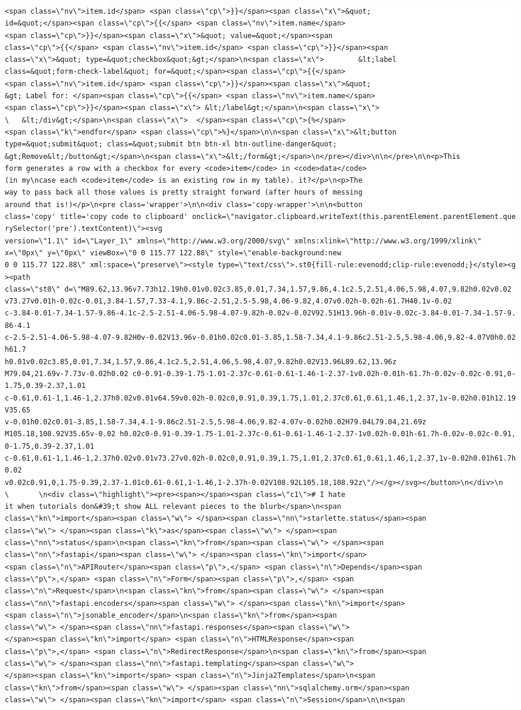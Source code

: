     <span class=\"nv\">item.id</span> <span class=\"cp\">}}</span><span class=\"x\">&quot;
    id=&quot;</span><span class=\"cp\">{{</span> <span class=\"nv\">item.name</span>
    <span class=\"cp\">}}</span><span class=\"x\">&quot; value=&quot;</span><span
    class=\"cp\">{{</span> <span class=\"nv\">item.id</span> <span class=\"cp\">}}</span><span
    class=\"x\">&quot; type=&quot;checkbox&quot;&gt;</span>\n<span class=\"x\">        &lt;label
    class=&quot;form-check-label&quot; for=&quot;</span><span class=\"cp\">{{</span>
    <span class=\"nv\">item.id</span> <span class=\"cp\">}}</span><span class=\"x\">&quot;
    &gt; Label for: </span><span class=\"cp\">{{</span> <span class=\"nv\">item.name</span>
    <span class=\"cp\">}}</span><span class=\"x\"> &lt;/label&gt;</span>\n<span class=\"x\">
    \   &lt;/div&gt;</span>\n<span class=\"x\">  </span><span class=\"cp\">{%</span>
    <span class=\"k\">endfor</span> <span class=\"cp\">%}</span>\n\n<span class=\"x\">&lt;button
    type=&quot;submit&quot; class=&quot;submit btn btn-xl btn-outline-danger&quot;
    &gt;Remove&lt;/button&gt;</span>\n<span class=\"x\">&lt;/form&gt;</span>\n</pre></div>\n\n</pre>\n\n<p>This
    form generates a row with a checkbox for every <code>item</code> in <code>data</code>
    (in my\ncase each <code>item</code> is an existing row in my table). it?</p>\n<p>The
    way to pass back all those values is pretty straight forward (after hours of messing
    around that is!)</p>\n<pre class='wrapper'>\n\n<div class='copy-wrapper'>\n\n<button
    class='copy' title='copy code to clipboard' onclick=\"navigator.clipboard.writeText(this.parentElement.parentElement.querySelector('pre').textContent)\"><svg
    version=\"1.1\" id=\"Layer_1\" xmlns=\"http://www.w3.org/2000/svg\" xmlns:xlink=\"http://www.w3.org/1999/xlink\"
    x=\"0px\" y=\"0px\" viewBox=\"0 0 115.77 122.88\" style=\"enable-background:new
    0 0 115.77 122.88\" xml:space=\"preserve\"><style type=\"text/css\">.st0{fill-rule:evenodd;clip-rule:evenodd;}</style><g><path
    class=\"st0\" d=\"M89.62,13.96v7.73h12.19h0.01v0.02c3.85,0.01,7.34,1.57,9.86,4.1c2.5,2.51,4.06,5.98,4.07,9.82h0.02v0.02
    v73.27v0.01h-0.02c-0.01,3.84-1.57,7.33-4.1,9.86c-2.51,2.5-5.98,4.06-9.82,4.07v0.02h-0.02h-61.7H40.1v-0.02
    c-3.84-0.01-7.34-1.57-9.86-4.1c-2.5-2.51-4.06-5.98-4.07-9.82h-0.02v-0.02V92.51H13.96h-0.01v-0.02c-3.84-0.01-7.34-1.57-9.86-4.1
    c-2.5-2.51-4.06-5.98-4.07-9.82H0v-0.02V13.96v-0.01h0.02c0.01-3.85,1.58-7.34,4.1-9.86c2.51-2.5,5.98-4.06,9.82-4.07V0h0.02h61.7
    h0.01v0.02c3.85,0.01,7.34,1.57,9.86,4.1c2.5,2.51,4.06,5.98,4.07,9.82h0.02V13.96L89.62,13.96z
    M79.04,21.69v-7.73v-0.02h0.02 c0-0.91-0.39-1.75-1.01-2.37c-0.61-0.61-1.46-1-2.37-1v0.02h-0.01h-61.7h-0.02v-0.02c-0.91,0-1.75,0.39-2.37,1.01
    c-0.61,0.61-1,1.46-1,2.37h0.02v0.01v64.59v0.02h-0.02c0,0.91,0.39,1.75,1.01,2.37c0.61,0.61,1.46,1,2.37,1v-0.02h0.01h12.19V35.65
    v-0.01h0.02c0.01-3.85,1.58-7.34,4.1-9.86c2.51-2.5,5.98-4.06,9.82-4.07v-0.02h0.02H79.04L79.04,21.69z
    M105.18,108.92V35.65v-0.02 h0.02c0-0.91-0.39-1.75-1.01-2.37c-0.61-0.61-1.46-1-2.37-1v0.02h-0.01h-61.7h-0.02v-0.02c-0.91,0-1.75,0.39-2.37,1.01
    c-0.61,0.61-1,1.46-1,2.37h0.02v0.01v73.27v0.02h-0.02c0,0.91,0.39,1.75,1.01,2.37c0.61,0.61,1.46,1,2.37,1v-0.02h0.01h61.7h0.02
    v0.02c0.91,0,1.75-0.39,2.37-1.01c0.61-0.61,1-1.46,1-2.37h-0.02V108.92L105.18,108.92z\"/></g></svg></button>\n</div>\n
    \       \n<div class=\"highlight\"><pre><span></span><span class=\"c1\"># I hate
    it when tutorials don&#39;t show ALL relevant pieces to the blurb</span>\n<span
    class=\"kn\">import</span><span class=\"w\"> </span><span class=\"nn\">starlette.status</span><span
    class=\"w\"> </span><span class=\"k\">as</span><span class=\"w\"> </span><span
    class=\"nn\">status</span>\n<span class=\"kn\">from</span><span class=\"w\"> </span><span
    class=\"nn\">fastapi</span><span class=\"w\"> </span><span class=\"kn\">import</span>
    <span class=\"n\">APIRouter</span><span class=\"p\">,</span> <span class=\"n\">Depends</span><span
    class=\"p\">,</span> <span class=\"n\">Form</span><span class=\"p\">,</span> <span
    class=\"n\">Request</span>\n<span class=\"kn\">from</span><span class=\"w\"> </span><span
    class=\"nn\">fastapi.encoders</span><span class=\"w\"> </span><span class=\"kn\">import</span>
    <span class=\"n\">jsonable_encoder</span>\n<span class=\"kn\">from</span><span
    class=\"w\"> </span><span class=\"nn\">fastapi.responses</span><span class=\"w\">
    </span><span class=\"kn\">import</span> <span class=\"n\">HTMLResponse</span><span
    class=\"p\">,</span> <span class=\"n\">RedirectResponse</span>\n<span class=\"kn\">from</span><span
    class=\"w\"> </span><span class=\"nn\">fastapi.templating</span><span class=\"w\">
    </span><span class=\"kn\">import</span> <span class=\"n\">Jinja2Templates</span>\n<span
    class=\"kn\">from</span><span class=\"w\"> </span><span class=\"nn\">sqlalchemy.orm</span><span
    class=\"w\"> </span><span class=\"kn\">import</span> <span class=\"n\">Session</span>\n\n<span
